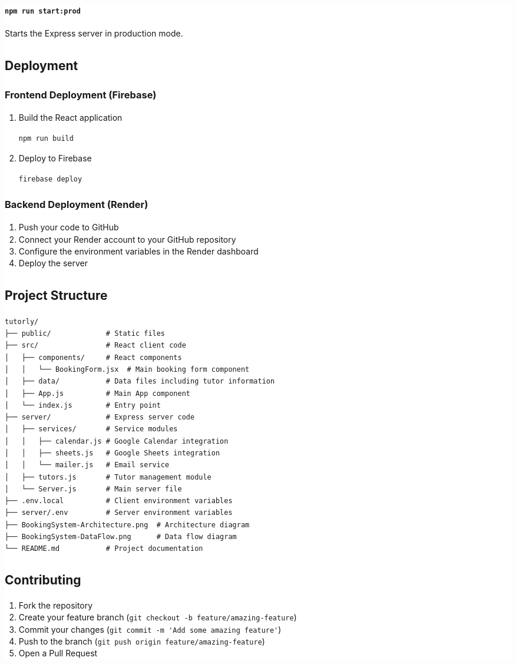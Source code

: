 #### `npm run start:prod`

Starts the Express server in production mode.

## Deployment

### Frontend Deployment (Firebase)
1. Build the React application
   ```
   npm run build
   ```

2. Deploy to Firebase
   ```
   firebase deploy
   ```

### Backend Deployment (Render)
1. Push your code to GitHub
2. Connect your Render account to your GitHub repository
3. Configure the environment variables in the Render dashboard
4. Deploy the server

## Project Structure

```
tutorly/
├── public/             # Static files
├── src/                # React client code
│   ├── components/     # React components
│   │   └── BookingForm.jsx  # Main booking form component
│   ├── data/           # Data files including tutor information
│   ├── App.js          # Main App component
│   └── index.js        # Entry point
├── server/             # Express server code
│   ├── services/       # Service modules
│   │   ├── calendar.js # Google Calendar integration
│   │   ├── sheets.js   # Google Sheets integration
│   │   └── mailer.js   # Email service
│   ├── tutors.js       # Tutor management module
│   └── Server.js       # Main server file
├── .env.local          # Client environment variables
├── server/.env         # Server environment variables
├── BookingSystem-Architecture.png  # Architecture diagram
├── BookingSystem-DataFlow.png      # Data flow diagram
└── README.md           # Project documentation
```

## Contributing

1. Fork the repository
2. Create your feature branch (`git checkout -b feature/amazing-feature`)
3. Commit your changes (`git commit -m 'Add some amazing feature'`)
4. Push to the branch (`git push origin feature/amazing-feature`)
5. Open a Pull Request
